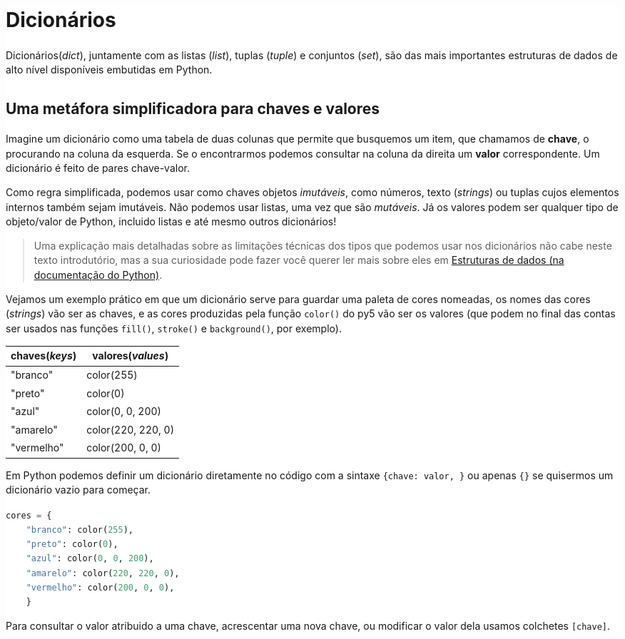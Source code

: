 # Dicionários

Dicionários(*dict*), juntamente com as listas (*list*), tuplas (*tuple*) e conjuntos (*set*), são das mais importantes estruturas de dados de alto nível disponíveis embutidas em Python.

## Uma metáfora simplificadora para chaves e valores

Imagine um dicionário como uma tabela de duas colunas que permite que busquemos um item, que chamamos de **chave**, o procurando na coluna da esquerda. Se o encontrarmos podemos consultar na coluna da direita um **valor** correspondente. Um dicionário é feito de pares chave-valor.

Como regra simplificada, podemos usar como chaves objetos *imutáveis*, como números, texto (*strings*) ou tuplas cujos elementos internos também sejam imutáveis. Não podemos usar listas, uma vez que são *mutáveis*. Já os valores podem ser qualquer tipo de objeto/valor de Python, incluido listas e até mesmo outros dicionários!

> Uma explicação mais detalhadas sobre as limitações técnicas dos tipos que podemos usar nos dicionários não cabe neste texto introdutório, mas a sua curiosidade pode fazer você querer ler mais sobre eles em [Estruturas de dados (na documentação do Python)](https://docs.python.org/pt-br/3/tutorial/datastructures.html#dictionaries).

Vejamos um exemplo prático em que um dicionário serve para guardar uma paleta de cores nomeadas, os nomes das cores (*strings*) vão ser as chaves, e as cores produzidas pela função `color()` do py5 vão ser os valores (que podem no final das contas ser usados nas funções `fill()`, `stroke()` e `background()`, por exemplo).

| chaves(*keys*) | valores(*values*) |
| --------------- | ------------------ |
| "branco" | color(255) |
| "preto" | color(0) |
| "azul" | color(0, 0, 200) |
| "amarelo" | color(220, 220, 0) |
| "vermelho" | color(200, 0, 0) |

Em Python podemos definir um dicionário diretamente no código com a sintaxe `{chave: valor, }` ou apenas `{}` se quisermos um dicionário vazio para começar.

```python
cores = {
    "branco": color(255),
    "preto": color(0),
    "azul": color(0, 0, 200),
    "amarelo": color(220, 220, 0),
    "vermelho": color(200, 0, 0),
    }
```

Para consultar o valor atribuido a uma chave, acrescentar uma nova chave, ou modificar o valor dela usamos colchetes `[chave]`.
